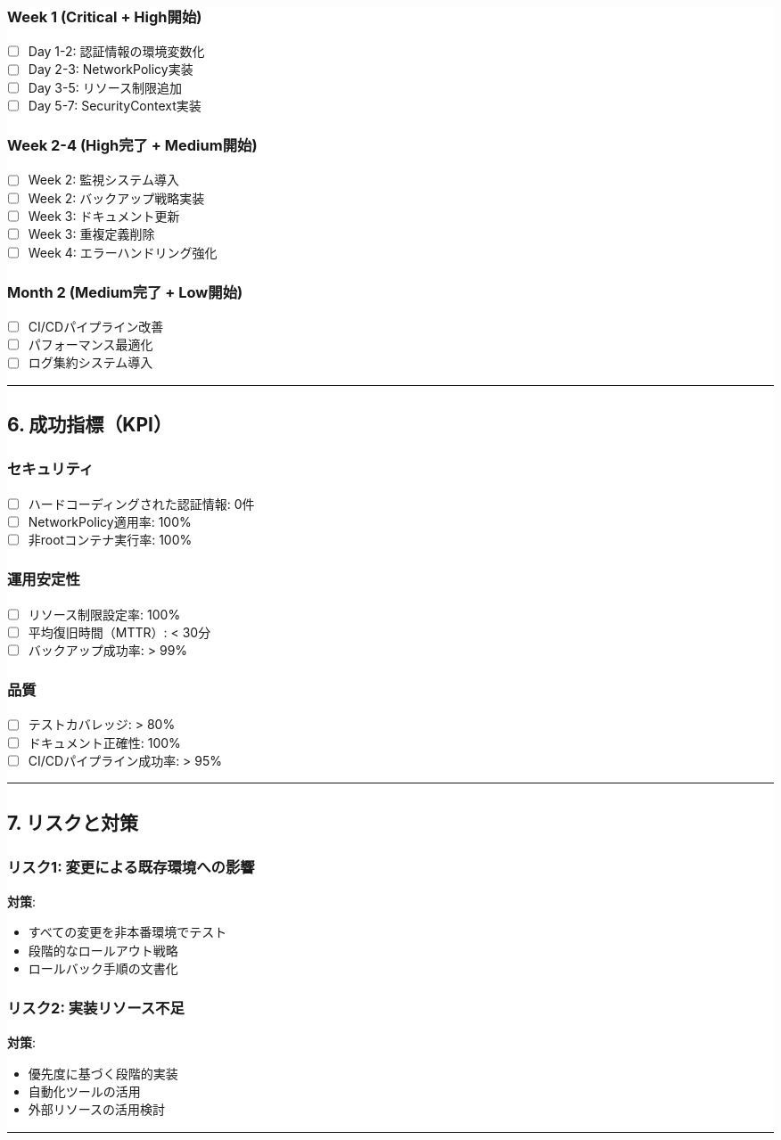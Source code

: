 ### Week 1 (Critical + High開始)
- [ ] Day 1-2: 認証情報の環境変数化
- [ ] Day 2-3: NetworkPolicy実装
- [ ] Day 3-5: リソース制限追加
- [ ] Day 5-7: SecurityContext実装

### Week 2-4 (High完了 + Medium開始)
- [ ] Week 2: 監視システム導入
- [ ] Week 2: バックアップ戦略実装
- [ ] Week 3: ドキュメント更新
- [ ] Week 3: 重複定義削除
- [ ] Week 4: エラーハンドリング強化

### Month 2 (Medium完了 + Low開始)
- [ ] CI/CDパイプライン改善
- [ ] パフォーマンス最適化
- [ ] ログ集約システム導入

---

## 6. 成功指標（KPI）

### セキュリティ
- [ ] ハードコーディングされた認証情報: 0件
- [ ] NetworkPolicy適用率: 100%
- [ ] 非rootコンテナ実行率: 100%

### 運用安定性
- [ ] リソース制限設定率: 100%
- [ ] 平均復旧時間（MTTR）: < 30分
- [ ] バックアップ成功率: > 99%

### 品質
- [ ] テストカバレッジ: > 80%
- [ ] ドキュメント正確性: 100%
- [ ] CI/CDパイプライン成功率: > 95%

---

## 7. リスクと対策

### リスク1: 変更による既存環境への影響
**対策**: 
- すべての変更を非本番環境でテスト
- 段階的なロールアウト戦略
- ロールバック手順の文書化

### リスク2: 実装リソース不足
**対策**:
- 優先度に基づく段階的実装
- 自動化ツールの活用
- 外部リソースの活用検討

---